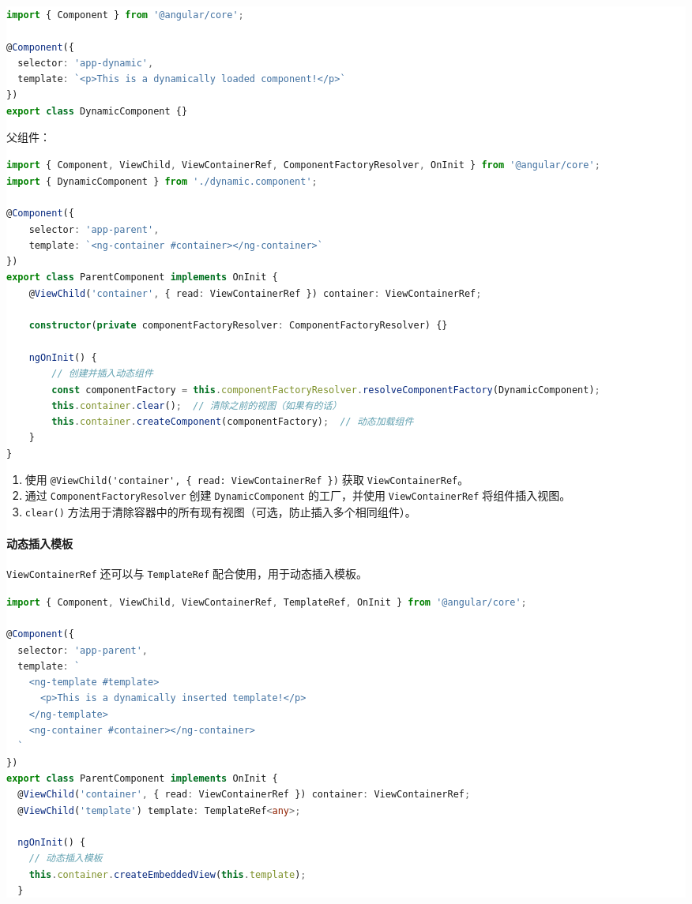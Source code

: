 ```typescript
import { Component } from '@angular/core';

@Component({
  selector: 'app-dynamic',
  template: `<p>This is a dynamically loaded component!</p>`
})
export class DynamicComponent {}

```

父组件：

```typescript
import { Component, ViewChild, ViewContainerRef, ComponentFactoryResolver, OnInit } from '@angular/core';
import { DynamicComponent } from './dynamic.component';

@Component({
    selector: 'app-parent',
    template: `<ng-container #container></ng-container>`
})
export class ParentComponent implements OnInit {
    @ViewChild('container', { read: ViewContainerRef }) container: ViewContainerRef;

    constructor(private componentFactoryResolver: ComponentFactoryResolver) {}

    ngOnInit() {
        // 创建并插入动态组件
        const componentFactory = this.componentFactoryResolver.resolveComponentFactory(DynamicComponent);
        this.container.clear();  // 清除之前的视图（如果有的话）
        this.container.createComponent(componentFactory);  // 动态加载组件
    }
}

```

1. 使用 `@ViewChild('container', { read: ViewContainerRef })` 获取 `ViewContainerRef`。
2. 通过 `ComponentFactoryResolver` 创建 `DynamicComponent` 的工厂，并使用 `ViewContainerRef` 将组件插入视图。
3. `clear()` 方法用于清除容器中的所有现有视图（可选，防止插入多个相同组件）。


#### 动态插入模板

`ViewContainerRef` 还可以与 `TemplateRef` 配合使用，用于动态插入模板。

```typescript
import { Component, ViewChild, ViewContainerRef, TemplateRef, OnInit } from '@angular/core';

@Component({
  selector: 'app-parent',
  template: `
    <ng-template #template>
      <p>This is a dynamically inserted template!</p>
    </ng-template>
    <ng-container #container></ng-container>
  `
})
export class ParentComponent implements OnInit {
  @ViewChild('container', { read: ViewContainerRef }) container: ViewContainerRef;
  @ViewChild('template') template: TemplateRef<any>;

  ngOnInit() {
    // 动态插入模板
    this.container.createEmbeddedView(this.template); 
  }
```